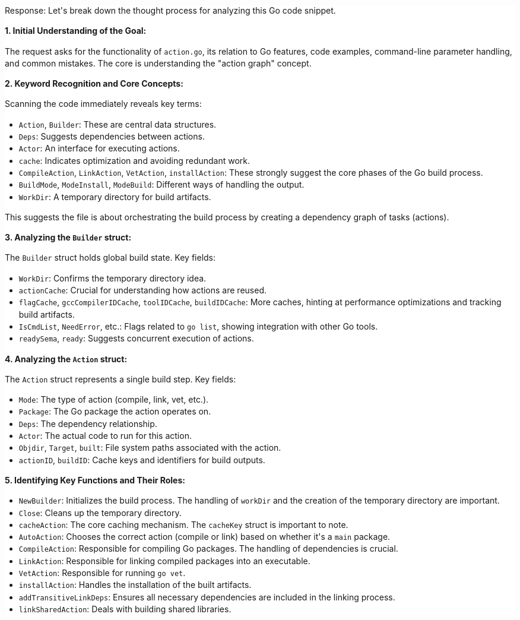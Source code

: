 Response: Let's break down the thought process for analyzing this Go code snippet.

**1. Initial Understanding of the Goal:**

The request asks for the functionality of `action.go`, its relation to Go features, code examples, command-line parameter handling, and common mistakes. The core is understanding the "action graph" concept.

**2. Keyword Recognition and Core Concepts:**

Scanning the code immediately reveals key terms:

* `Action`, `Builder`:  These are central data structures.
* `Deps`:  Suggests dependencies between actions.
* `Actor`:  An interface for executing actions.
* `cache`:  Indicates optimization and avoiding redundant work.
* `CompileAction`, `LinkAction`, `VetAction`, `installAction`: These strongly suggest the core phases of the Go build process.
* `BuildMode`, `ModeInstall`, `ModeBuild`: Different ways of handling the output.
* `WorkDir`:  A temporary directory for build artifacts.

This suggests the file is about orchestrating the build process by creating a dependency graph of tasks (actions).

**3. Analyzing the `Builder` struct:**

The `Builder` struct holds global build state. Key fields:

* `WorkDir`:  Confirms the temporary directory idea.
* `actionCache`:  Crucial for understanding how actions are reused.
* `flagCache`, `gccCompilerIDCache`, `toolIDCache`, `buildIDCache`: More caches, hinting at performance optimizations and tracking build artifacts.
* `IsCmdList`, `NeedError`, etc.: Flags related to `go list`, showing integration with other Go tools.
* `readySema`, `ready`:  Suggests concurrent execution of actions.

**4. Analyzing the `Action` struct:**

The `Action` struct represents a single build step. Key fields:

* `Mode`: The type of action (compile, link, vet, etc.).
* `Package`: The Go package the action operates on.
* `Deps`:  The dependency relationship.
* `Actor`:  The actual code to run for this action.
* `Objdir`, `Target`, `built`:  File system paths associated with the action.
* `actionID`, `buildID`:  Cache keys and identifiers for build outputs.

**5. Identifying Key Functions and Their Roles:**

* `NewBuilder`: Initializes the build process. The handling of `workDir` and the creation of the temporary directory are important.
* `Close`: Cleans up the temporary directory.
* `cacheAction`: The core caching mechanism. The `cacheKey` struct is important to note.
* `AutoAction`:  Chooses the correct action (compile or link) based on whether it's a `main` package.
* `CompileAction`: Responsible for compiling Go packages. The handling of dependencies is crucial.
* `LinkAction`:  Responsible for linking compiled packages into an executable.
* `VetAction`:  Responsible for running `go vet`.
* `installAction`:  Handles the installation of the built artifacts.
* `addTransitiveLinkDeps`:  Ensures all necessary dependencies are included in the linking process.
* `linkSharedAction`:  Deals with building shared libraries.
